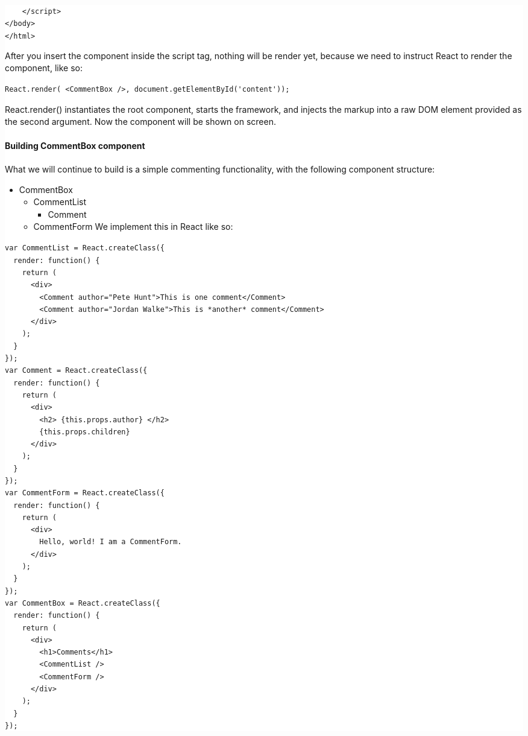 ```
	</script> 
</body> 
</html>
```
After you insert the component inside the script tag, nothing will be render yet, because we need to instruct React to render the component, like so:
```
React.render( <CommentBox />, document.getElementById('content'));
```
React.render() instantiates the root component, starts the framework, and injects the markup into a raw DOM element provided as the second argument. Now the component will be shown on screen.

#### Building CommentBox component

What we will continue to build is a simple commenting functionality, with the following component structure:
- CommentBox
  - CommentList
    - Comment
  - CommentForm
We implement this in React like so:
```
var CommentList = React.createClass({
  render: function() {
    return (
      <div>
        <Comment author="Pete Hunt">This is one comment</Comment>
        <Comment author="Jordan Walke">This is *another* comment</Comment>
      </div>
    );
  }
});
var Comment = React.createClass({
  render: function() {
    return (
      <div>
        <h2> {this.props.author} </h2>
        {this.props.children}
      </div>
    );
  }
});
var CommentForm = React.createClass({
  render: function() {
    return (
      <div>
        Hello, world! I am a CommentForm.
      </div>
    );
  }
});
var CommentBox = React.createClass({
  render: function() {
    return (
      <div>
        <h1>Comments</h1>
        <CommentList />
        <CommentForm />
      </div>
    );
  }
});
```